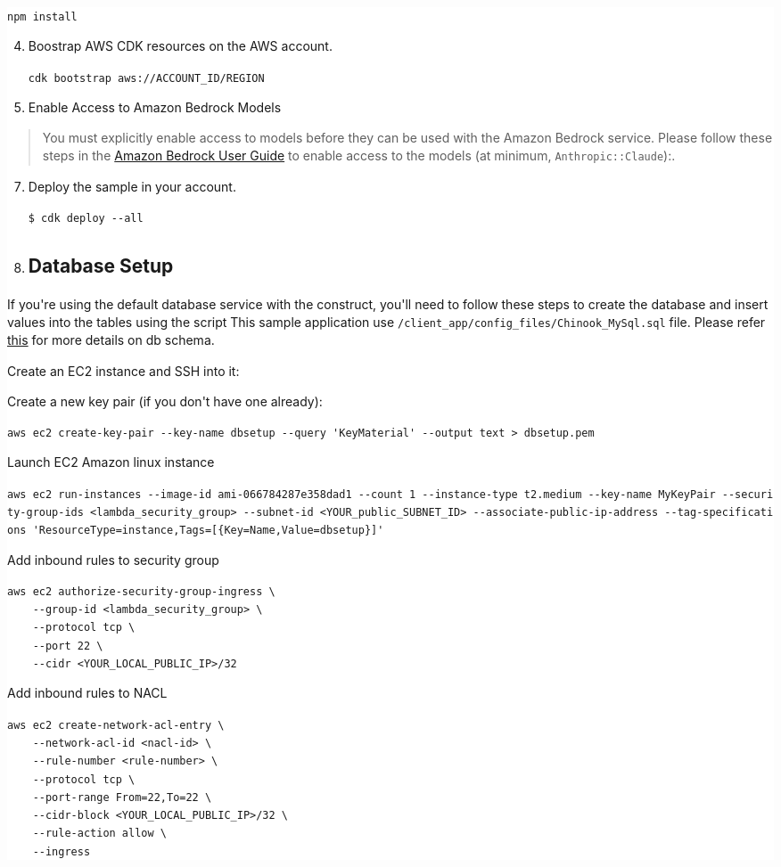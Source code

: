    ```shell
   npm install
   ```
4. Boostrap AWS CDK resources on the AWS account.

   ```shell
   cdk bootstrap aws://ACCOUNT_ID/REGION
   ```
5. Enable Access to Amazon Bedrock Models

> You must explicitly enable access to models before they can be used with the Amazon Bedrock service. Please follow these steps in the [Amazon Bedrock User Guide](https://docs.aws.amazon.com/bedrock/latest/userguide/model-access.html) to enable access to the models (at minimum, ```Anthropic::Claude```):.

7. Deploy the sample in your account.

   ```shell
   $ cdk deploy --all
   ```
8. ## Database Setup

If you're using the default database service with the construct, you'll need to follow these steps to create the database and insert values into the tables using the script This sample application use ```/client_app/config_files/Chinook_MySql.sql``` file. Please refer [this](https://github.com/lerocha/chinook-database/blob/master/ChinookDatabase/DataSources/Chinook_MySql.sql) for more details on db schema.

Create an EC2 instance and SSH into it:

Create a new key pair (if you don't have one already):

```
aws ec2 create-key-pair --key-name dbsetup --query 'KeyMaterial' --output text > dbsetup.pem
```

Launch EC2 Amazon linux instance

```
aws ec2 run-instances --image-id ami-066784287e358dad1 --count 1 --instance-type t2.medium --key-name MyKeyPair --security-group-ids <lambda_security_group> --subnet-id <YOUR_public_SUBNET_ID> --associate-public-ip-address --tag-specifications 'ResourceType=instance,Tags=[{Key=Name,Value=dbsetup}]'
```

Add inbound rules to security group

```
aws ec2 authorize-security-group-ingress \
    --group-id <lambda_security_group> \
    --protocol tcp \
    --port 22 \
    --cidr <YOUR_LOCAL_PUBLIC_IP>/32
```

Add inbound rules to NACL

```
aws ec2 create-network-acl-entry \
    --network-acl-id <nacl-id> \
    --rule-number <rule-number> \
    --protocol tcp \
    --port-range From=22,To=22 \
    --cidr-block <YOUR_LOCAL_PUBLIC_IP>/32 \
    --rule-action allow \
    --ingress
```

